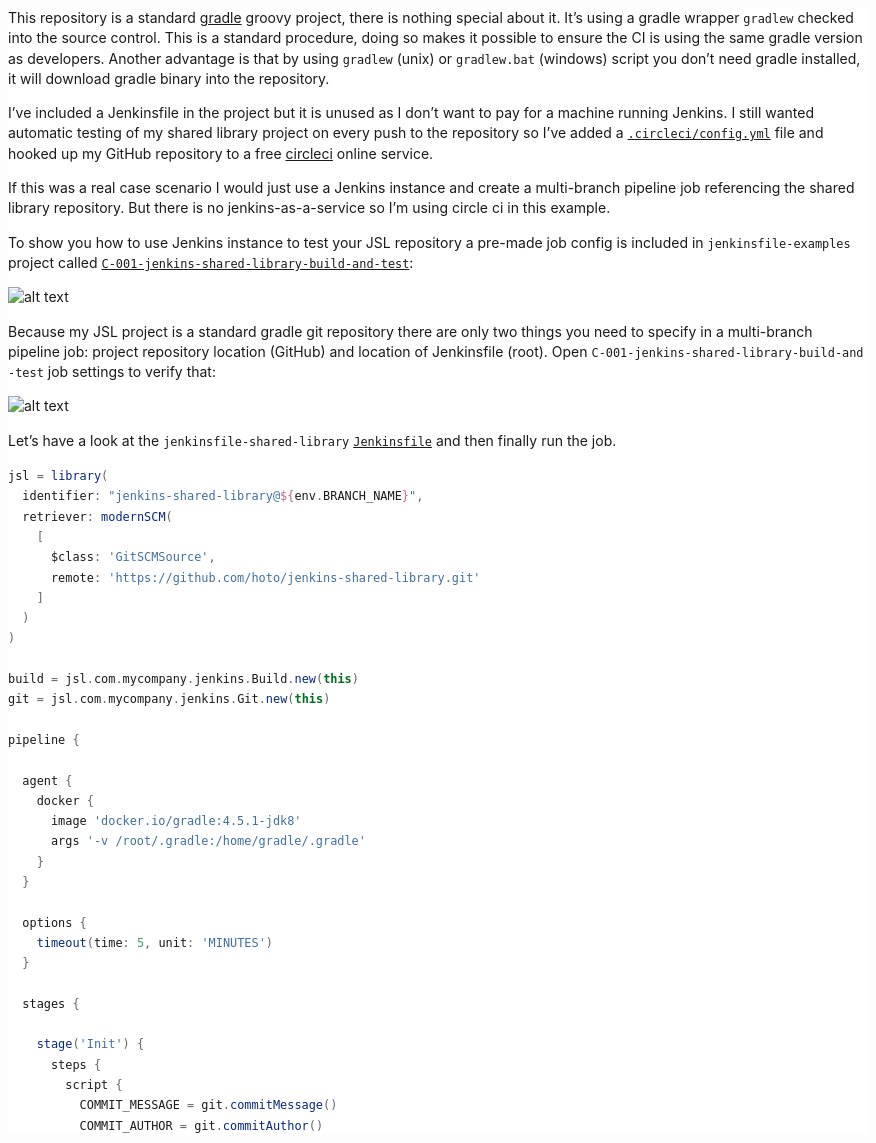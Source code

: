 This repository is a standard [gradle](https://gradle.org/) groovy project, there is nothing special about it. It’s using a gradle wrapper `gradlew` checked into the source control. This is a standard procedure, doing so makes it possible to ensure the CI is using the same gradle version as developers. Another advantage is that by using `gradlew` (unix) or `gradlew.bat` (windows) script you don’t need gradle installed, it will download gradle binary into the repository.

I’ve included a Jenkinsfile in the project but it is unused as I don’t want to pay for a machine running Jenkins. I still wanted automatic testing of my shared library project on every push to the repository so I’ve added a [`.circleci/config.yml`](https://github.com/hoto/jenkins-shared-library/blob/1.0.4/.circleci/config.yml) file and hooked up my GitHub repository to a free [circleci](https://circleci.com/gh/hoto/jenkinsfile-loader/tree/master) online service.

If this was a real case scenario I would just use a Jenkins instance and create a multi-branch pipeline job referencing the shared library repository. But there is no jenkins-as-a-service so I’m using circle ci in this example.

To show you how to use Jenkins instance to test your JSL repository a pre-made job config is included in `jenkinsfile-examples` project called [`C-001-jenkins-shared-library-build-and-test`](https://github.com/hoto/jenkinsfile-examples/blob/blog-jenkins-shared-libraries/configs/C-001-jenkins-shared-library-build-and-test.xml):

![alt text]({{site.baseurl}}/assets/custom/img/blog/2019-05-23-private-jenkins-shared-libraries/008.png "")

Because my JSL project is a standard gradle git repository there are only two things you need to specify in a multi-branch pipeline job: project repository location (GitHub) and location of Jenkinsfile (root). Open `C-001-jenkins-shared-library-build-and-test` job settings to verify that:

![alt text]({{site.baseurl}}/assets/custom/img/blog/2019-05-23-private-jenkins-shared-libraries/009.png "")

Let’s have a look at the `jenkinsfile-shared-library` [`Jenkinsfile`](https://github.com/hoto/jenkins-shared-library/blob/1.0.4/Jenkinsfile) and then finally run the job.

```groovy
jsl = library(
  identifier: "jenkins-shared-library@${env.BRANCH_NAME}",
  retriever: modernSCM(
    [
      $class: 'GitSCMSource',
      remote: 'https://github.com/hoto/jenkins-shared-library.git'
    ]
  )
)

build = jsl.com.mycompany.jenkins.Build.new(this)
git = jsl.com.mycompany.jenkins.Git.new(this)

pipeline {

  agent {
    docker {
      image 'docker.io/gradle:4.5.1-jdk8'
      args '-v /root/.gradle:/home/gradle/.gradle'
    }
  }

  options {
    timeout(time: 5, unit: 'MINUTES')
  }

  stages {

    stage('Init') {
      steps {
        script {
          COMMIT_MESSAGE = git.commitMessage()
          COMMIT_AUTHOR = git.commitAuthor()
```